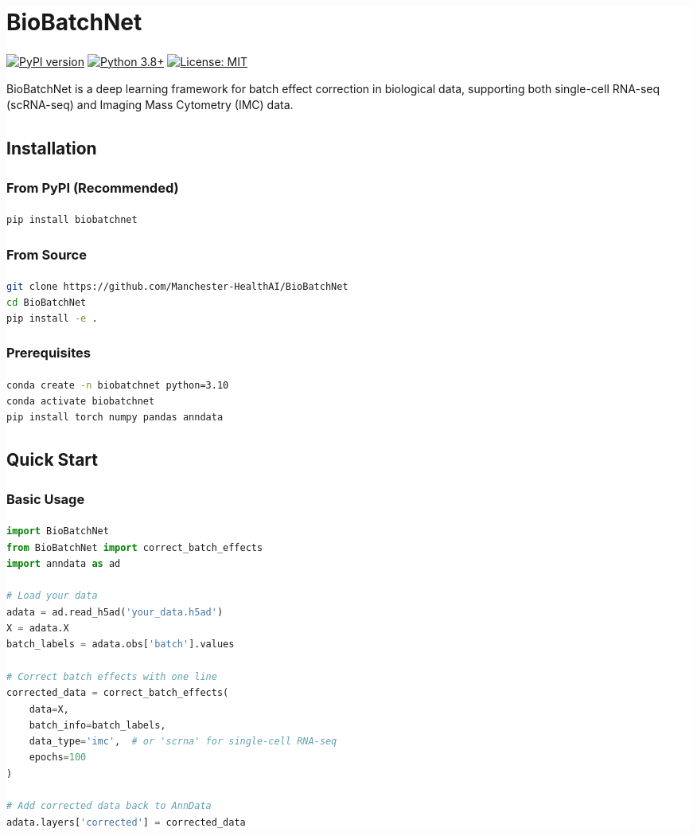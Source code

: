 # BioBatchNet

[![PyPI version](https://badge.fury.io/py/biobatchnet.svg)](https://badge.fury.io/py/biobatchnet)
[![Python 3.8+](https://img.shields.io/badge/python-3.8+-blue.svg)](https://www.python.org/downloads/)
[![License: MIT](https://img.shields.io/badge/License-MIT-yellow.svg)](https://opensource.org/licenses/MIT)

BioBatchNet is a deep learning framework for batch effect correction in biological data, supporting both single-cell RNA-seq (scRNA-seq) and Imaging Mass Cytometry (IMC) data.

## Installation

### From PyPI (Recommended)
```bash
pip install biobatchnet
```

### From Source
```bash
git clone https://github.com/Manchester-HealthAI/BioBatchNet
cd BioBatchNet
pip install -e .
```

### Prerequisites
```bash
conda create -n biobatchnet python=3.10
conda activate biobatchnet
pip install torch numpy pandas anndata
```

## Quick Start

### Basic Usage

```python
import BioBatchNet
from BioBatchNet import correct_batch_effects
import anndata as ad

# Load your data
adata = ad.read_h5ad('your_data.h5ad')
X = adata.X
batch_labels = adata.obs['batch'].values

# Correct batch effects with one line
corrected_data = correct_batch_effects(
    data=X,
    batch_info=batch_labels,
    data_type='imc',  # or 'scrna' for single-cell RNA-seq
    epochs=100
)

# Add corrected data back to AnnData
adata.layers['corrected'] = corrected_data
```
